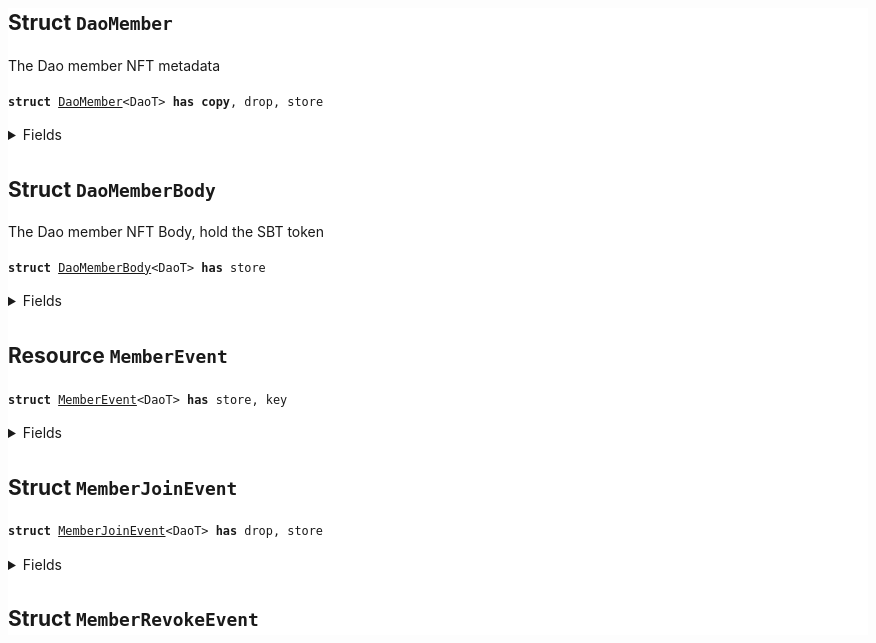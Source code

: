 ## Struct `DaoMember`

The Dao member NFT metadata


<pre><code><b>struct</b> <a href="GenesisDao.md#0x1_GenesisDao_DaoMember">DaoMember</a>&lt;DaoT&gt; <b>has</b> <b>copy</b>, drop, store
</code></pre>



<details><summary>Fields</summary></details>

<a name="0x1_GenesisDao_DaoMemberBody"></a>

## Struct `DaoMemberBody`

The Dao member NFT Body, hold the SBT token


<pre><code><b>struct</b> <a href="GenesisDao.md#0x1_GenesisDao_DaoMemberBody">DaoMemberBody</a>&lt;DaoT&gt; <b>has</b> store
</code></pre>



<details><summary>Fields</summary></details>

<a name="0x1_GenesisDao_MemberEvent"></a>

## Resource `MemberEvent`



<pre><code><b>struct</b> <a href="GenesisDao.md#0x1_GenesisDao_MemberEvent">MemberEvent</a>&lt;DaoT&gt; <b>has</b> store, key
</code></pre>



<details><summary>Fields</summary></details>

<a name="0x1_GenesisDao_MemberJoinEvent"></a>

## Struct `MemberJoinEvent`



<pre><code><b>struct</b> <a href="GenesisDao.md#0x1_GenesisDao_MemberJoinEvent">MemberJoinEvent</a>&lt;DaoT&gt; <b>has</b> drop, store
</code></pre>



<details><summary>Fields</summary></details>

<a name="0x1_GenesisDao_MemberRevokeEvent"></a>

## Struct `MemberRevokeEvent`
